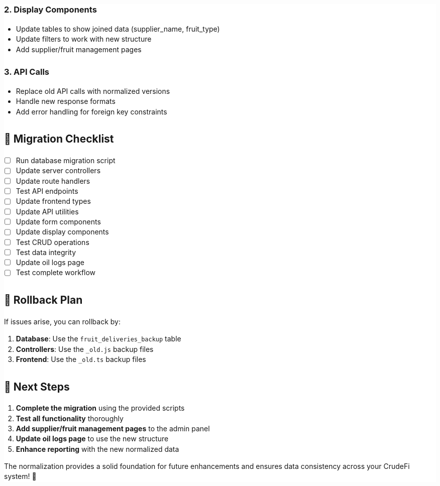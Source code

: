 ### 2. **Display Components**

- Update tables to show joined data (supplier_name, fruit_type)
- Update filters to work with new structure
- Add supplier/fruit management pages

### 3. **API Calls**

- Replace old API calls with normalized versions
- Handle new response formats
- Add error handling for foreign key constraints

## 🚨 Migration Checklist

- [ ] Run database migration script
- [ ] Update server controllers
- [ ] Update route handlers
- [ ] Test API endpoints
- [ ] Update frontend types
- [ ] Update API utilities
- [ ] Update form components
- [ ] Update display components
- [ ] Test CRUD operations
- [ ] Test data integrity
- [ ] Update oil logs page
- [ ] Test complete workflow

## 🔄 Rollback Plan

If issues arise, you can rollback by:

1. **Database**: Use the `fruit_deliveries_backup` table
2. **Controllers**: Use the `_old.js` backup files
3. **Frontend**: Use the `_old.ts` backup files

## 🎉 Next Steps

1. **Complete the migration** using the provided scripts
2. **Test all functionality** thoroughly
3. **Add supplier/fruit management pages** to the admin panel
4. **Update oil logs page** to use the new structure
5. **Enhance reporting** with the new normalized data

The normalization provides a solid foundation for future enhancements and ensures data consistency across your CrudeFi system! 🌟
